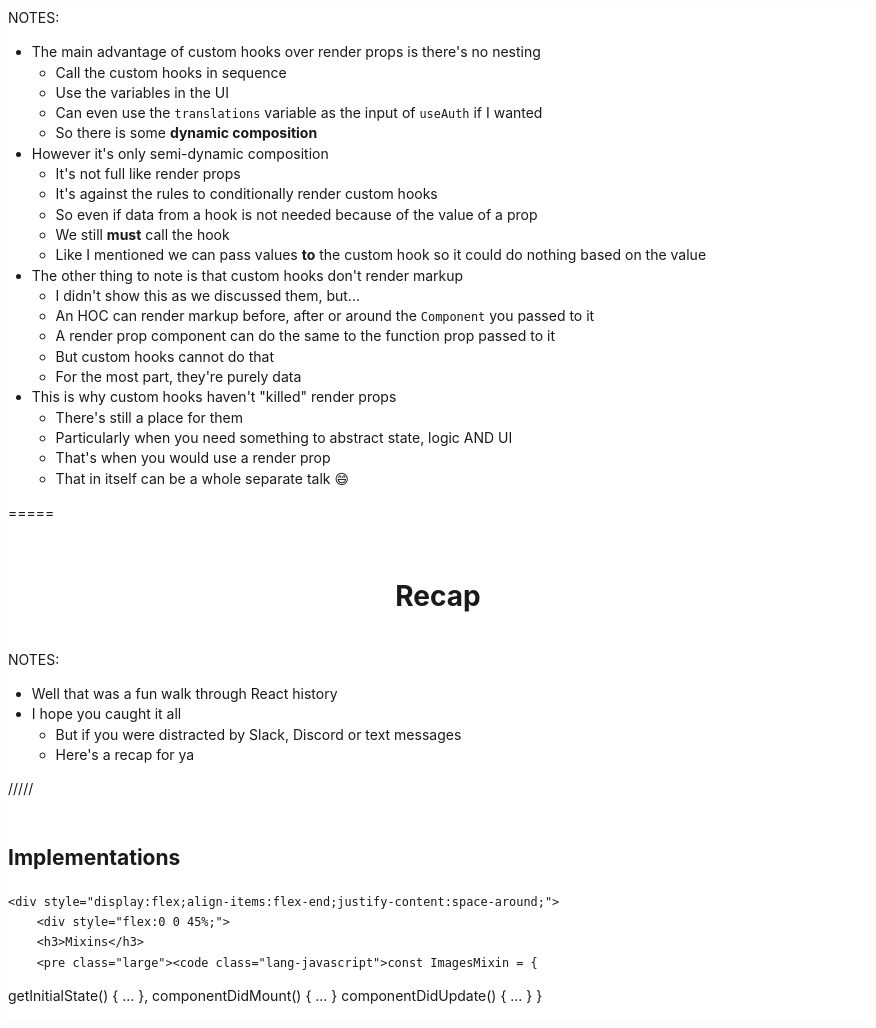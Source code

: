 NOTES:
- The main advantage of custom hooks over render props is there's no nesting
  * Call the custom hooks in sequence
  * Use the variables in the UI
  * Can even use the `translations` variable as the input of `useAuth` if I wanted
  * So there is some **dynamic composition**
- However it's only semi-dynamic composition
  * It's not full like render props
  * It's against the rules to conditionally render custom hooks
  * So even if data from a hook is not needed because of the value of a prop
  * We still **must** call the hook
  * Like I mentioned we can pass values **to** the custom hook so it could do nothing based on the value
- The other thing to note is that custom hooks don't render markup
  * I didn't show this as we discussed them, but...
  * An HOC can render markup before, after or around the `Component` you passed to it
  * A render prop component can do the same to the function prop passed to it
  * But custom hooks cannot do that
  * For the most part, they're purely data
- This is why custom hooks haven't "killed" render props
  * There's still a place for them
  * Particularly when you need something to abstract state, logic AND UI
  * That's when you would use a render prop
  * That in itself can be a whole separate talk 😄

=====


<div style="display:flex; justify-content: center">
  <div class="content-overlay">
    <h1>Recap</h1>
  </div>
</div>

NOTES:
- Well that was a fun walk through React history
- I hope you caught it all
  * But if you were distracted by Slack, Discord or text messages
  * Here's a recap for ya

/////


<div style="display:flex; justify-content: flex-start">
  <div class="content-overlay">
    <h2>Implementations</h2>

    <div style="display:flex;align-items:flex-end;justify-content:space-around;">
	    <div style="flex:0 0 45%;">
        <h3>Mixins</h3>
        <pre class="large"><code class="lang-javascript">const ImagesMixin = {
  getInitialState() { ... },
  componentDidMount() { ... }
  componentDidUpdate() { ... }
}</code></pre>
